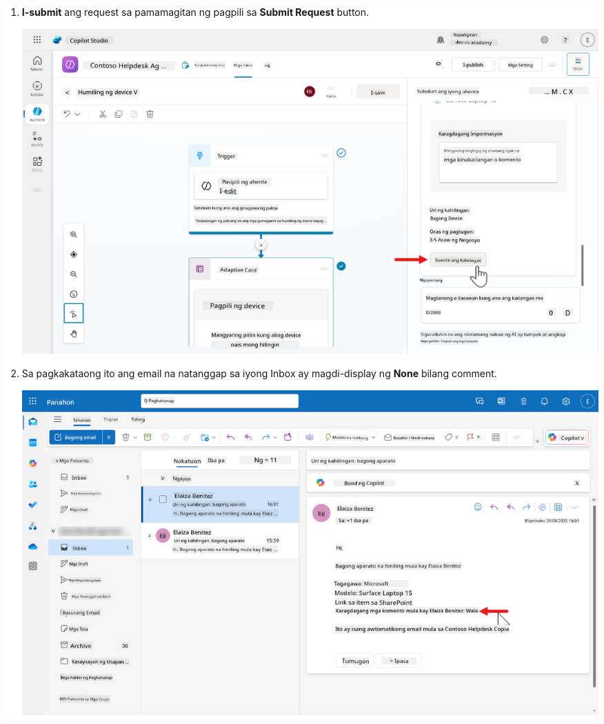 1. **I-submit** ang request sa pamamagitan ng pagpili sa **Submit Request** button.

    ![Mag-submit ng request](../../../../../translated_images/9.4_14_SubmitRequest.a783ad8460bfb4485cfd2e97db2c065d9d6bf803279e3bd1569fe3e93548a578.tl.png)

1. Sa pagkakataong ito ang email na natanggap sa iyong Inbox ay magdi-display ng **None** bilang comment.

    ![Natanggap na email](../../../../../translated_images/9.4_15_ReviewEmailMessage.137f35152c9da4b4a02bebec5f0cc9e55cfa25679770ace003aa19482ed0f3eb.tl.png)
